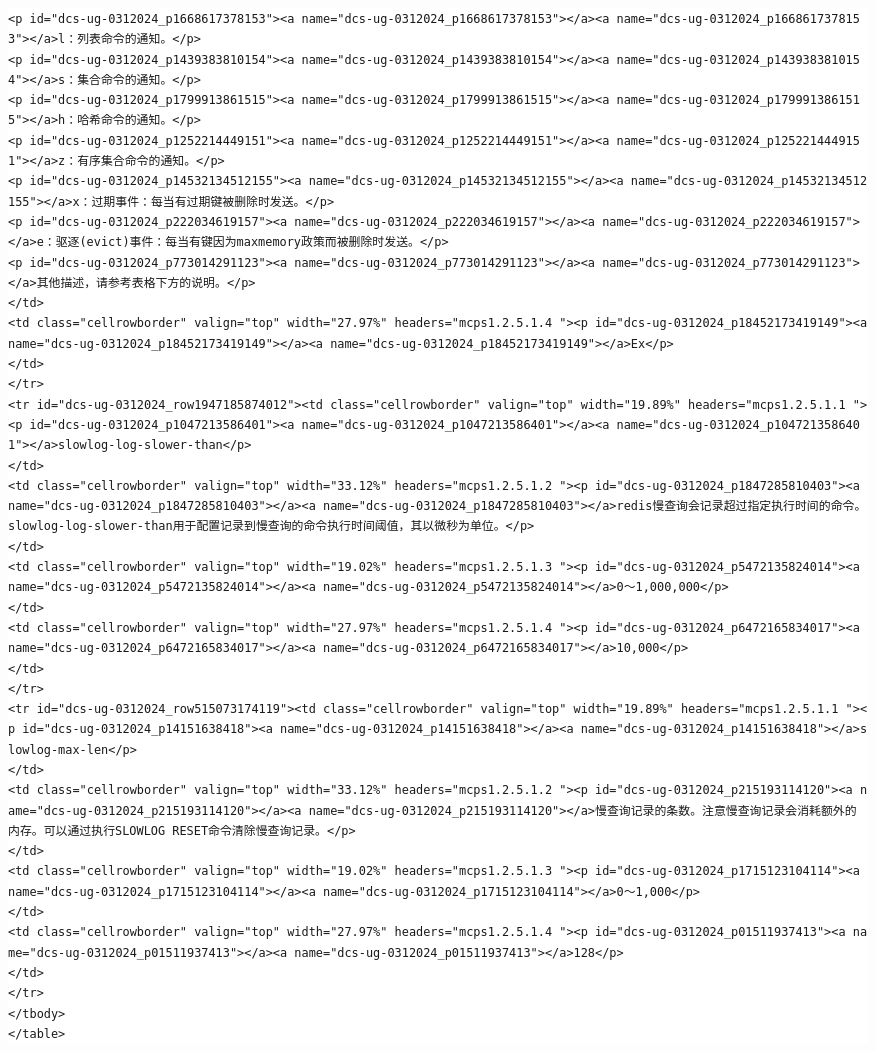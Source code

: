     <p id="dcs-ug-0312024_p1668617378153"><a name="dcs-ug-0312024_p1668617378153"></a><a name="dcs-ug-0312024_p1668617378153"></a>l：列表命令的通知。</p>
    <p id="dcs-ug-0312024_p1439383810154"><a name="dcs-ug-0312024_p1439383810154"></a><a name="dcs-ug-0312024_p1439383810154"></a>s：集合命令的通知。</p>
    <p id="dcs-ug-0312024_p1799913861515"><a name="dcs-ug-0312024_p1799913861515"></a><a name="dcs-ug-0312024_p1799913861515"></a>h：哈希命令的通知。</p>
    <p id="dcs-ug-0312024_p1252214449151"><a name="dcs-ug-0312024_p1252214449151"></a><a name="dcs-ug-0312024_p1252214449151"></a>z：有序集合命令的通知。</p>
    <p id="dcs-ug-0312024_p14532134512155"><a name="dcs-ug-0312024_p14532134512155"></a><a name="dcs-ug-0312024_p14532134512155"></a>x：过期事件：每当有过期键被删除时发送。</p>
    <p id="dcs-ug-0312024_p222034619157"><a name="dcs-ug-0312024_p222034619157"></a><a name="dcs-ug-0312024_p222034619157"></a>e：驱逐(evict)事件：每当有键因为maxmemory政策而被删除时发送。</p>
    <p id="dcs-ug-0312024_p773014291123"><a name="dcs-ug-0312024_p773014291123"></a><a name="dcs-ug-0312024_p773014291123"></a>其他描述，请参考表格下方的说明。</p>
    </td>
    <td class="cellrowborder" valign="top" width="27.97%" headers="mcps1.2.5.1.4 "><p id="dcs-ug-0312024_p18452173419149"><a name="dcs-ug-0312024_p18452173419149"></a><a name="dcs-ug-0312024_p18452173419149"></a>Ex</p>
    </td>
    </tr>
    <tr id="dcs-ug-0312024_row1947185874012"><td class="cellrowborder" valign="top" width="19.89%" headers="mcps1.2.5.1.1 "><p id="dcs-ug-0312024_p1047213586401"><a name="dcs-ug-0312024_p1047213586401"></a><a name="dcs-ug-0312024_p1047213586401"></a>slowlog-log-slower-than</p>
    </td>
    <td class="cellrowborder" valign="top" width="33.12%" headers="mcps1.2.5.1.2 "><p id="dcs-ug-0312024_p1847285810403"><a name="dcs-ug-0312024_p1847285810403"></a><a name="dcs-ug-0312024_p1847285810403"></a>redis慢查询会记录超过指定执行时间的命令。slowlog-log-slower-than用于配置记录到慢查询的命令执行时间阈值，其以微秒为单位。</p>
    </td>
    <td class="cellrowborder" valign="top" width="19.02%" headers="mcps1.2.5.1.3 "><p id="dcs-ug-0312024_p5472135824014"><a name="dcs-ug-0312024_p5472135824014"></a><a name="dcs-ug-0312024_p5472135824014"></a>0～1,000,000</p>
    </td>
    <td class="cellrowborder" valign="top" width="27.97%" headers="mcps1.2.5.1.4 "><p id="dcs-ug-0312024_p6472165834017"><a name="dcs-ug-0312024_p6472165834017"></a><a name="dcs-ug-0312024_p6472165834017"></a>10,000</p>
    </td>
    </tr>
    <tr id="dcs-ug-0312024_row515073174119"><td class="cellrowborder" valign="top" width="19.89%" headers="mcps1.2.5.1.1 "><p id="dcs-ug-0312024_p14151638418"><a name="dcs-ug-0312024_p14151638418"></a><a name="dcs-ug-0312024_p14151638418"></a>slowlog-max-len</p>
    </td>
    <td class="cellrowborder" valign="top" width="33.12%" headers="mcps1.2.5.1.2 "><p id="dcs-ug-0312024_p215193114120"><a name="dcs-ug-0312024_p215193114120"></a><a name="dcs-ug-0312024_p215193114120"></a>慢查询记录的条数。注意慢查询记录会消耗额外的内存。可以通过执行SLOWLOG RESET命令清除慢查询记录。</p>
    </td>
    <td class="cellrowborder" valign="top" width="19.02%" headers="mcps1.2.5.1.3 "><p id="dcs-ug-0312024_p1715123104114"><a name="dcs-ug-0312024_p1715123104114"></a><a name="dcs-ug-0312024_p1715123104114"></a>0～1,000</p>
    </td>
    <td class="cellrowborder" valign="top" width="27.97%" headers="mcps1.2.5.1.4 "><p id="dcs-ug-0312024_p01511937413"><a name="dcs-ug-0312024_p01511937413"></a><a name="dcs-ug-0312024_p01511937413"></a>128</p>
    </td>
    </tr>
    </tbody>
    </table>
